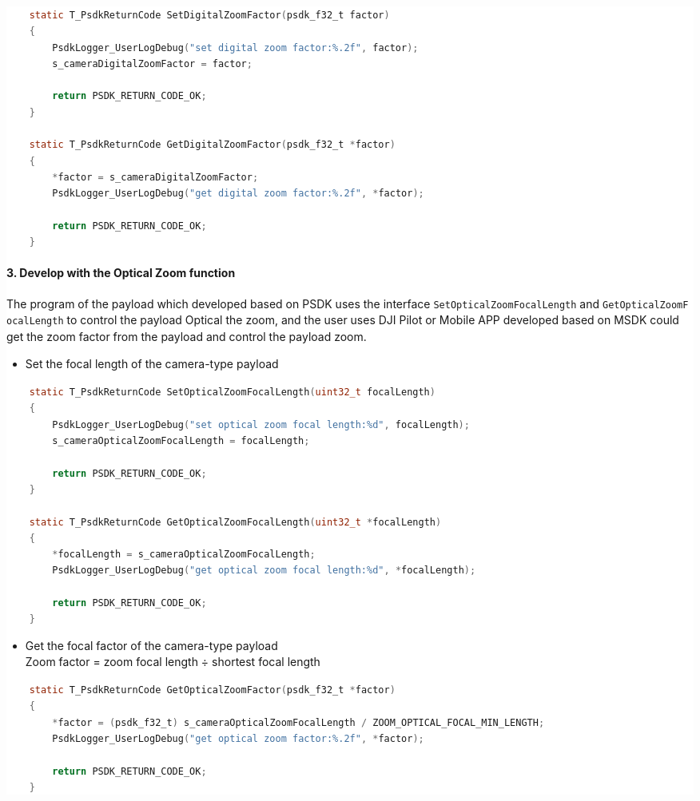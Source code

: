```c
    static T_PsdkReturnCode SetDigitalZoomFactor(psdk_f32_t factor)
    {
        PsdkLogger_UserLogDebug("set digital zoom factor:%.2f", factor);
        s_cameraDigitalZoomFactor = factor;

        return PSDK_RETURN_CODE_OK;
    }

    static T_PsdkReturnCode GetDigitalZoomFactor(psdk_f32_t *factor)
    {
        *factor = s_cameraDigitalZoomFactor;
        PsdkLogger_UserLogDebug("get digital zoom factor:%.2f", *factor);

        return PSDK_RETURN_CODE_OK;
    }
```

#### 3. Develop with the Optical Zoom function
The program of the payload which developed based on PSDK uses the interface `SetOpticalZoomFocalLength` and `GetOpticalZoomFocalLength` to control the payload Optical the zoom, and the user uses DJI Pilot or Mobile APP developed based on MSDK could get the zoom factor from the payload and control the payload zoom.

* Set the focal length of the camera-type payload       

```C
    static T_PsdkReturnCode SetOpticalZoomFocalLength(uint32_t focalLength)
    {
        PsdkLogger_UserLogDebug("set optical zoom focal length:%d", focalLength);
        s_cameraOpticalZoomFocalLength = focalLength;

        return PSDK_RETURN_CODE_OK;
    }

    static T_PsdkReturnCode GetOpticalZoomFocalLength(uint32_t *focalLength)
    {
        *focalLength = s_cameraOpticalZoomFocalLength;
        PsdkLogger_UserLogDebug("get optical zoom focal length:%d", *focalLength);

        return PSDK_RETURN_CODE_OK;
    }
```

* Get the focal factor of the camera-type payload           
Zoom factor = zoom focal length ÷ shortest focal length

```c
    static T_PsdkReturnCode GetOpticalZoomFactor(psdk_f32_t *factor)
    {
        *factor = (psdk_f32_t) s_cameraOpticalZoomFocalLength / ZOOM_OPTICAL_FOCAL_MIN_LENGTH;
        PsdkLogger_UserLogDebug("get optical zoom factor:%.2f", *factor);

        return PSDK_RETURN_CODE_OK;
    }
```
